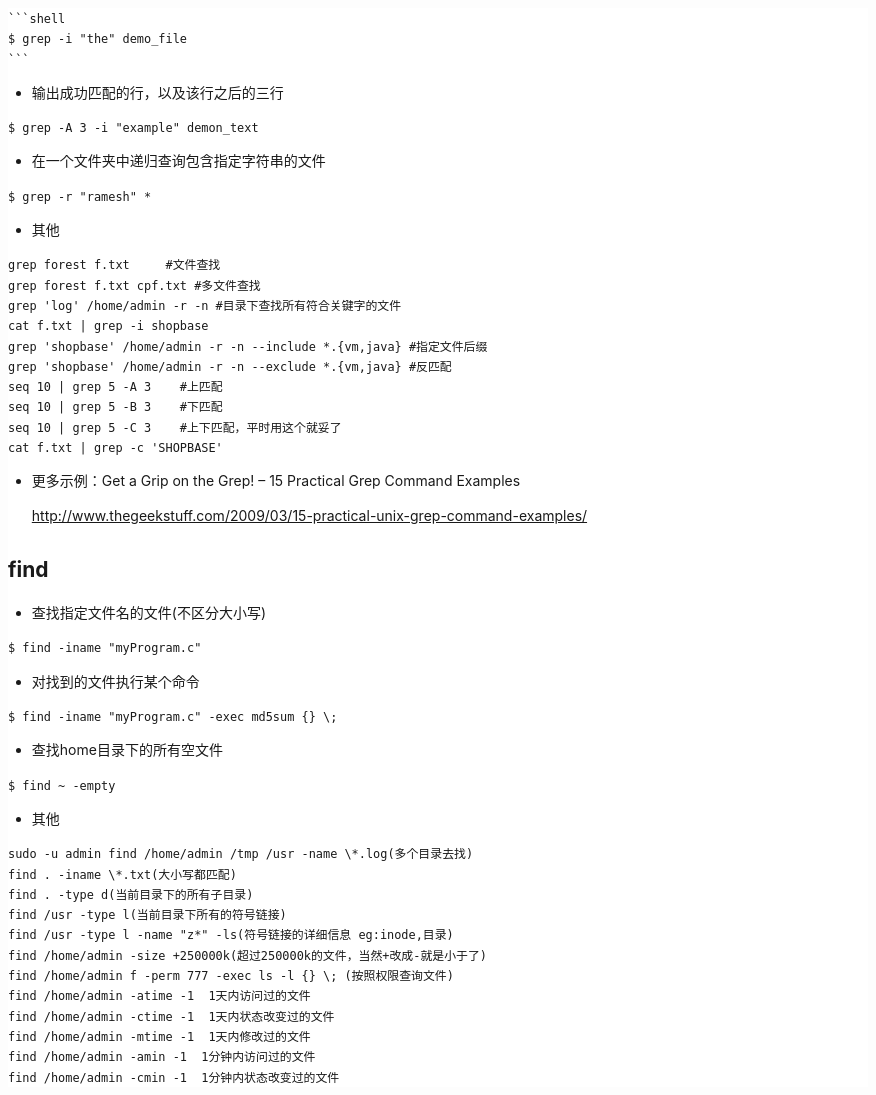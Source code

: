     ```shell
    $ grep -i "the" demo_file
    ```

  - 输出成功匹配的行，以及该行之后的三行

  ```shell
  $ grep -A 3 -i "example" demon_text
  ```

  - 在一个文件夹中递归查询包含指定字符串的文件

  ```shell
  $ grep -r "ramesh" *
  ```

- 其他

```shell
grep forest f.txt     #文件查找
grep forest f.txt cpf.txt #多文件查找
grep 'log' /home/admin -r -n #目录下查找所有符合关键字的文件
cat f.txt | grep -i shopbase    
grep 'shopbase' /home/admin -r -n --include *.{vm,java} #指定文件后缀
grep 'shopbase' /home/admin -r -n --exclude *.{vm,java} #反匹配
seq 10 | grep 5 -A 3    #上匹配
seq 10 | grep 5 -B 3    #下匹配
seq 10 | grep 5 -C 3    #上下匹配，平时用这个就妥了
cat f.txt | grep -c 'SHOPBASE'
```



- 更多示例：Get a Grip on the Grep! – 15 Practical Grep Command Examples

  http://www.thegeekstuff.com/2009/03/15-practical-unix-grep-command-examples/
  
  

## find

- 查找指定文件名的文件(不区分大小写)

```shell
$ find -iname "myProgram.c"
```

- 对找到的文件执行某个命令

```shell
$ find -iname "myProgram.c" -exec md5sum {} \;
```

- 查找home目录下的所有空文件

```shell
$ find ~ -empty
```

- 其他

```shell
sudo -u admin find /home/admin /tmp /usr -name \*.log(多个目录去找)
find . -iname \*.txt(大小写都匹配)
find . -type d(当前目录下的所有子目录)
find /usr -type l(当前目录下所有的符号链接)
find /usr -type l -name "z*" -ls(符号链接的详细信息 eg:inode,目录)
find /home/admin -size +250000k(超过250000k的文件，当然+改成-就是小于了)
find /home/admin f -perm 777 -exec ls -l {} \; (按照权限查询文件)
find /home/admin -atime -1  1天内访问过的文件
find /home/admin -ctime -1  1天内状态改变过的文件    
find /home/admin -mtime -1  1天内修改过的文件
find /home/admin -amin -1  1分钟内访问过的文件
find /home/admin -cmin -1  1分钟内状态改变过的文件    
```